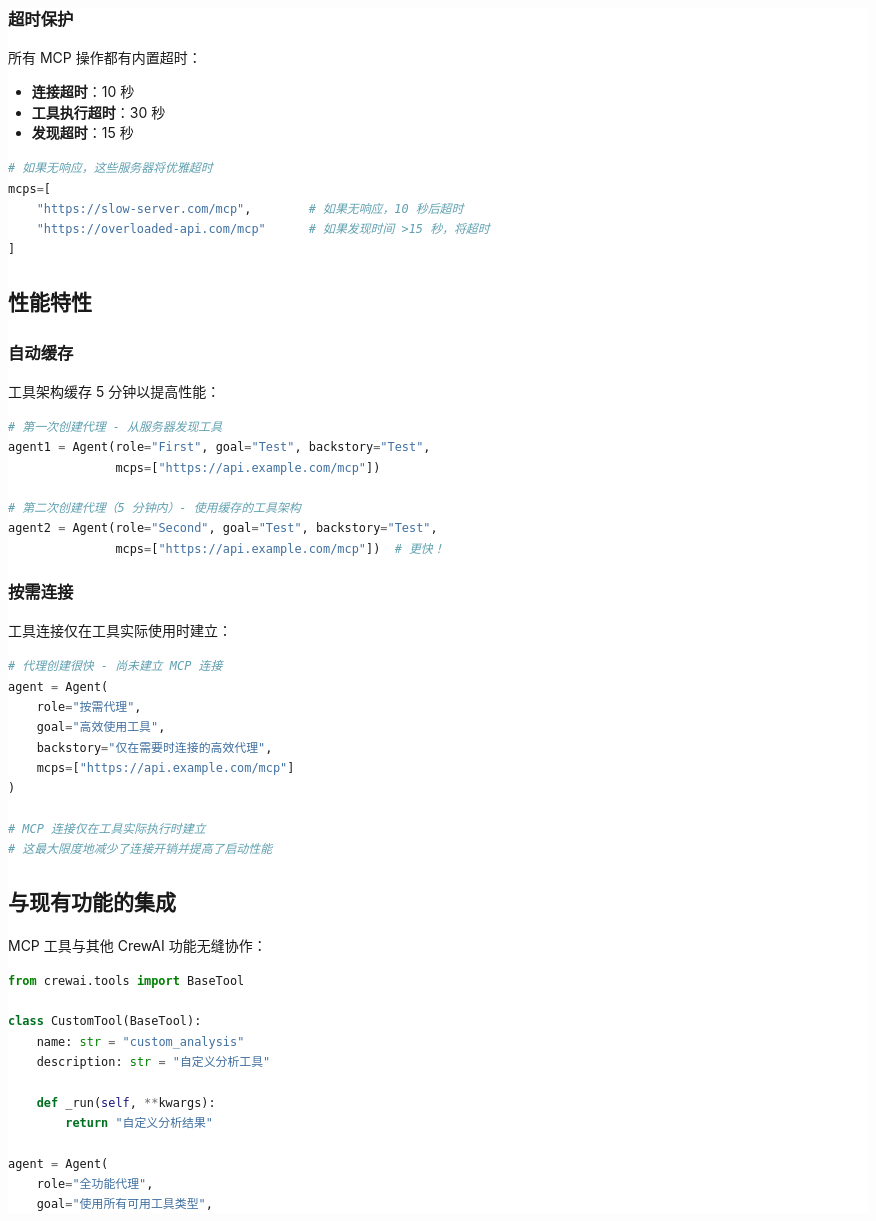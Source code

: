 ### 超时保护

所有 MCP 操作都有内置超时：

* **连接超时**：10 秒
* **工具执行超时**：30 秒
* **发现超时**：15 秒

```python  theme={null}
# 如果无响应，这些服务器将优雅超时
mcps=[
    "https://slow-server.com/mcp",        # 如果无响应，10 秒后超时
    "https://overloaded-api.com/mcp"      # 如果发现时间 >15 秒，将超时
]
```

## 性能特性

### 自动缓存

工具架构缓存 5 分钟以提高性能：

```python  theme={null}
# 第一次创建代理 - 从服务器发现工具
agent1 = Agent(role="First", goal="Test", backstory="Test",
               mcps=["https://api.example.com/mcp"])

# 第二次创建代理（5 分钟内）- 使用缓存的工具架构
agent2 = Agent(role="Second", goal="Test", backstory="Test",
               mcps=["https://api.example.com/mcp"])  # 更快！
```

### 按需连接

工具连接仅在工具实际使用时建立：

```python  theme={null}
# 代理创建很快 - 尚未建立 MCP 连接
agent = Agent(
    role="按需代理",
    goal="高效使用工具",
    backstory="仅在需要时连接的高效代理",
    mcps=["https://api.example.com/mcp"]
)

# MCP 连接仅在工具实际执行时建立
# 这最大限度地减少了连接开销并提高了启动性能
```

## 与现有功能的集成

MCP 工具与其他 CrewAI 功能无缝协作：

```python  theme={null}
from crewai.tools import BaseTool

class CustomTool(BaseTool):
    name: str = "custom_analysis"
    description: str = "自定义分析工具"

    def _run(self, **kwargs):
        return "自定义分析结果"

agent = Agent(
    role="全功能代理",
    goal="使用所有可用工具类型",
```